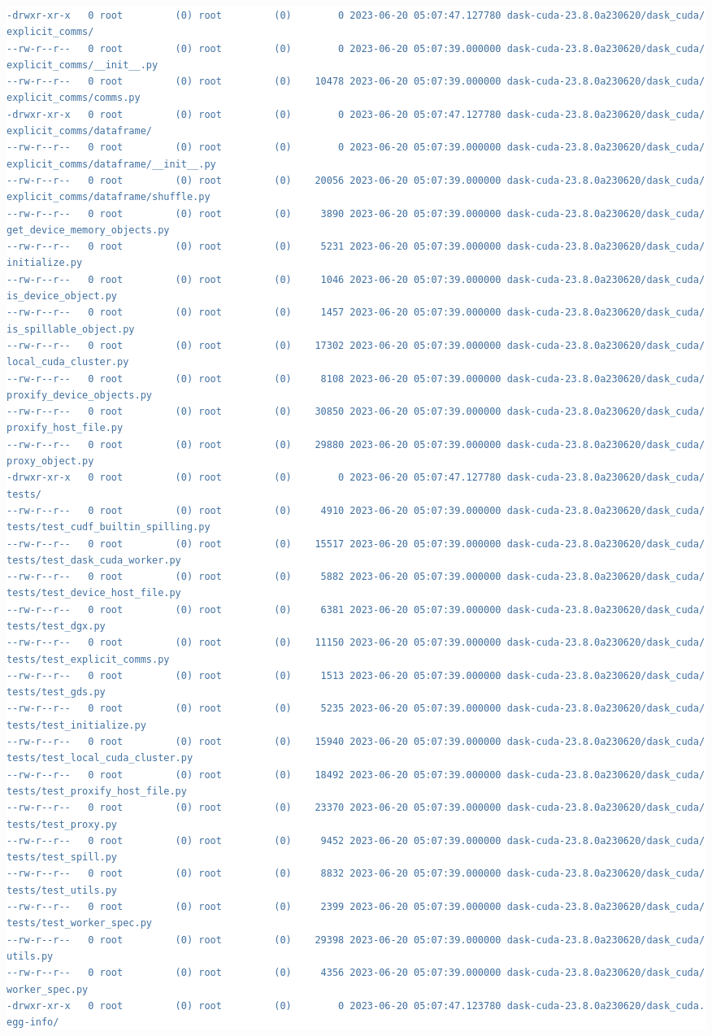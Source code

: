 ```diff
-drwxr-xr-x   0 root         (0) root         (0)        0 2023-06-20 05:07:47.127780 dask-cuda-23.8.0a230620/dask_cuda/explicit_comms/
--rw-r--r--   0 root         (0) root         (0)        0 2023-06-20 05:07:39.000000 dask-cuda-23.8.0a230620/dask_cuda/explicit_comms/__init__.py
--rw-r--r--   0 root         (0) root         (0)    10478 2023-06-20 05:07:39.000000 dask-cuda-23.8.0a230620/dask_cuda/explicit_comms/comms.py
-drwxr-xr-x   0 root         (0) root         (0)        0 2023-06-20 05:07:47.127780 dask-cuda-23.8.0a230620/dask_cuda/explicit_comms/dataframe/
--rw-r--r--   0 root         (0) root         (0)        0 2023-06-20 05:07:39.000000 dask-cuda-23.8.0a230620/dask_cuda/explicit_comms/dataframe/__init__.py
--rw-r--r--   0 root         (0) root         (0)    20056 2023-06-20 05:07:39.000000 dask-cuda-23.8.0a230620/dask_cuda/explicit_comms/dataframe/shuffle.py
--rw-r--r--   0 root         (0) root         (0)     3890 2023-06-20 05:07:39.000000 dask-cuda-23.8.0a230620/dask_cuda/get_device_memory_objects.py
--rw-r--r--   0 root         (0) root         (0)     5231 2023-06-20 05:07:39.000000 dask-cuda-23.8.0a230620/dask_cuda/initialize.py
--rw-r--r--   0 root         (0) root         (0)     1046 2023-06-20 05:07:39.000000 dask-cuda-23.8.0a230620/dask_cuda/is_device_object.py
--rw-r--r--   0 root         (0) root         (0)     1457 2023-06-20 05:07:39.000000 dask-cuda-23.8.0a230620/dask_cuda/is_spillable_object.py
--rw-r--r--   0 root         (0) root         (0)    17302 2023-06-20 05:07:39.000000 dask-cuda-23.8.0a230620/dask_cuda/local_cuda_cluster.py
--rw-r--r--   0 root         (0) root         (0)     8108 2023-06-20 05:07:39.000000 dask-cuda-23.8.0a230620/dask_cuda/proxify_device_objects.py
--rw-r--r--   0 root         (0) root         (0)    30850 2023-06-20 05:07:39.000000 dask-cuda-23.8.0a230620/dask_cuda/proxify_host_file.py
--rw-r--r--   0 root         (0) root         (0)    29880 2023-06-20 05:07:39.000000 dask-cuda-23.8.0a230620/dask_cuda/proxy_object.py
-drwxr-xr-x   0 root         (0) root         (0)        0 2023-06-20 05:07:47.127780 dask-cuda-23.8.0a230620/dask_cuda/tests/
--rw-r--r--   0 root         (0) root         (0)     4910 2023-06-20 05:07:39.000000 dask-cuda-23.8.0a230620/dask_cuda/tests/test_cudf_builtin_spilling.py
--rw-r--r--   0 root         (0) root         (0)    15517 2023-06-20 05:07:39.000000 dask-cuda-23.8.0a230620/dask_cuda/tests/test_dask_cuda_worker.py
--rw-r--r--   0 root         (0) root         (0)     5882 2023-06-20 05:07:39.000000 dask-cuda-23.8.0a230620/dask_cuda/tests/test_device_host_file.py
--rw-r--r--   0 root         (0) root         (0)     6381 2023-06-20 05:07:39.000000 dask-cuda-23.8.0a230620/dask_cuda/tests/test_dgx.py
--rw-r--r--   0 root         (0) root         (0)    11150 2023-06-20 05:07:39.000000 dask-cuda-23.8.0a230620/dask_cuda/tests/test_explicit_comms.py
--rw-r--r--   0 root         (0) root         (0)     1513 2023-06-20 05:07:39.000000 dask-cuda-23.8.0a230620/dask_cuda/tests/test_gds.py
--rw-r--r--   0 root         (0) root         (0)     5235 2023-06-20 05:07:39.000000 dask-cuda-23.8.0a230620/dask_cuda/tests/test_initialize.py
--rw-r--r--   0 root         (0) root         (0)    15940 2023-06-20 05:07:39.000000 dask-cuda-23.8.0a230620/dask_cuda/tests/test_local_cuda_cluster.py
--rw-r--r--   0 root         (0) root         (0)    18492 2023-06-20 05:07:39.000000 dask-cuda-23.8.0a230620/dask_cuda/tests/test_proxify_host_file.py
--rw-r--r--   0 root         (0) root         (0)    23370 2023-06-20 05:07:39.000000 dask-cuda-23.8.0a230620/dask_cuda/tests/test_proxy.py
--rw-r--r--   0 root         (0) root         (0)     9452 2023-06-20 05:07:39.000000 dask-cuda-23.8.0a230620/dask_cuda/tests/test_spill.py
--rw-r--r--   0 root         (0) root         (0)     8832 2023-06-20 05:07:39.000000 dask-cuda-23.8.0a230620/dask_cuda/tests/test_utils.py
--rw-r--r--   0 root         (0) root         (0)     2399 2023-06-20 05:07:39.000000 dask-cuda-23.8.0a230620/dask_cuda/tests/test_worker_spec.py
--rw-r--r--   0 root         (0) root         (0)    29398 2023-06-20 05:07:39.000000 dask-cuda-23.8.0a230620/dask_cuda/utils.py
--rw-r--r--   0 root         (0) root         (0)     4356 2023-06-20 05:07:39.000000 dask-cuda-23.8.0a230620/dask_cuda/worker_spec.py
-drwxr-xr-x   0 root         (0) root         (0)        0 2023-06-20 05:07:47.123780 dask-cuda-23.8.0a230620/dask_cuda.egg-info/
```
